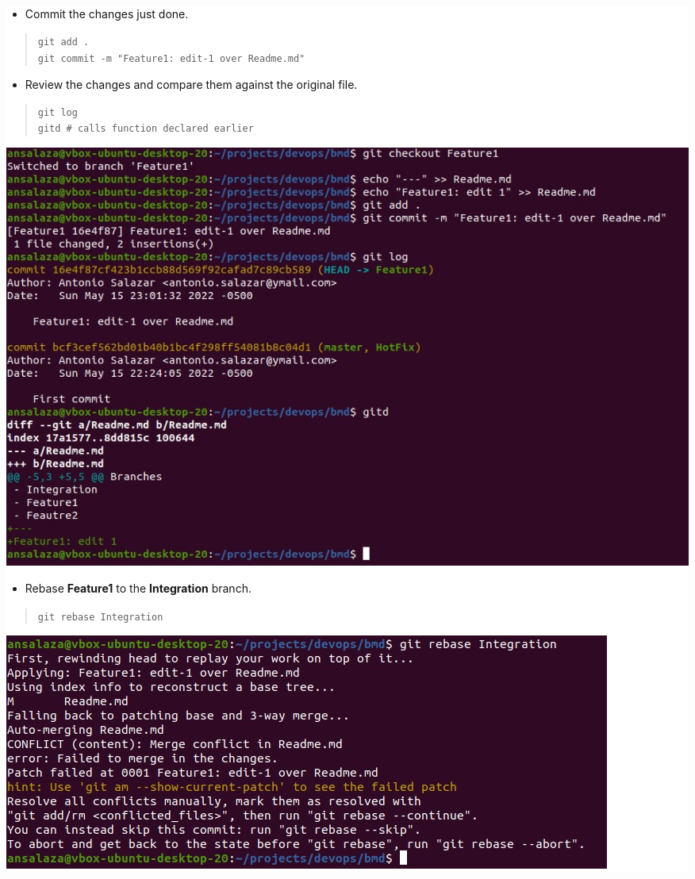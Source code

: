 - Commit the changes just done.
>```
> git add .
> git commit -m "Feature1: edit-1 over Readme.md"  
>```

- Review the changes and compare them against the original file.
>```
> git log
> gitd # calls function declared earlier
>```

![feature1](images/git_feature1_edit1.jpg)

- Rebase **Feature1** to the **Integration** branch.
>```
> git rebase Integration
>```

![rebase1](images/git_rebase_integration1.jpg)
